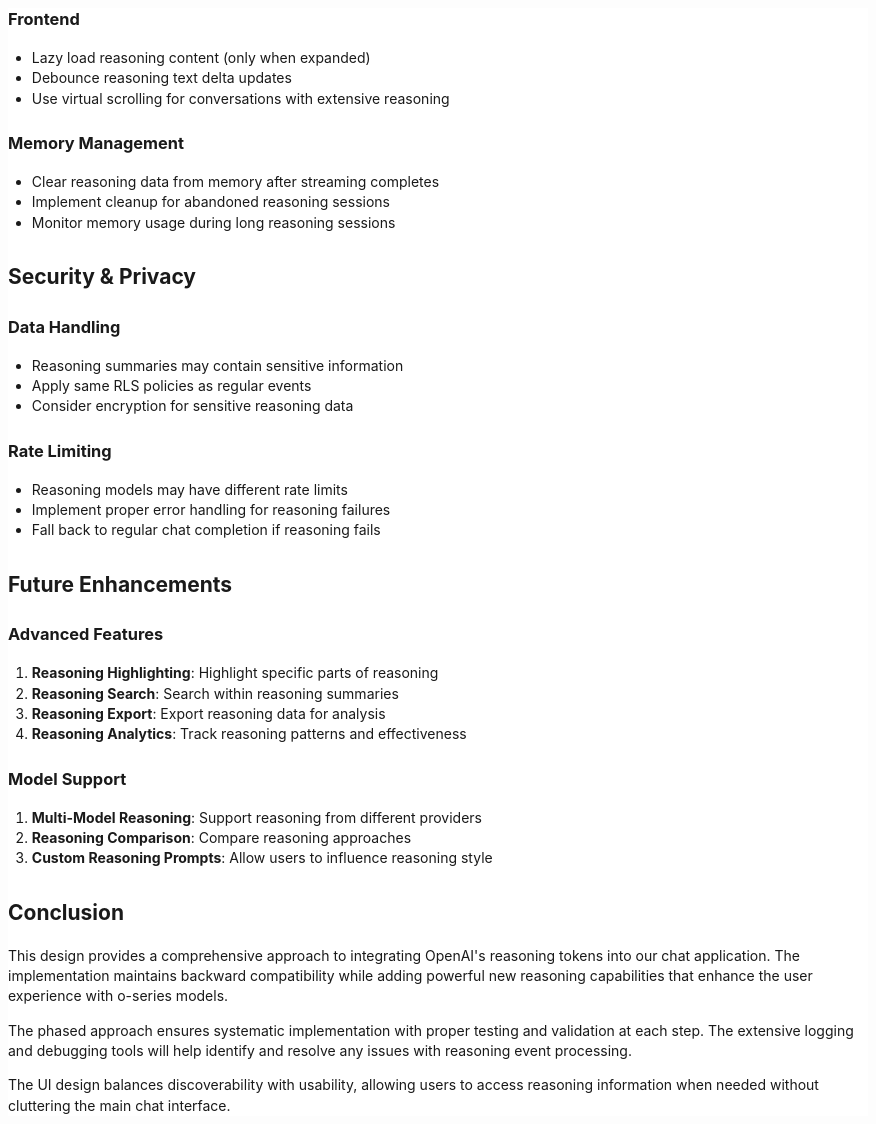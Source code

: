 ### Frontend
- Lazy load reasoning content (only when expanded)
- Debounce reasoning text delta updates
- Use virtual scrolling for conversations with extensive reasoning

### Memory Management
- Clear reasoning data from memory after streaming completes
- Implement cleanup for abandoned reasoning sessions
- Monitor memory usage during long reasoning sessions

## Security & Privacy

### Data Handling
- Reasoning summaries may contain sensitive information
- Apply same RLS policies as regular events
- Consider encryption for sensitive reasoning data

### Rate Limiting
- Reasoning models may have different rate limits
- Implement proper error handling for reasoning failures
- Fall back to regular chat completion if reasoning fails

## Future Enhancements

### Advanced Features
1. **Reasoning Highlighting**: Highlight specific parts of reasoning
2. **Reasoning Search**: Search within reasoning summaries
3. **Reasoning Export**: Export reasoning data for analysis
4. **Reasoning Analytics**: Track reasoning patterns and effectiveness

### Model Support
1. **Multi-Model Reasoning**: Support reasoning from different providers
2. **Reasoning Comparison**: Compare reasoning approaches
3. **Custom Reasoning Prompts**: Allow users to influence reasoning style

## Conclusion

This design provides a comprehensive approach to integrating OpenAI's reasoning tokens into our chat application. The implementation maintains backward compatibility while adding powerful new reasoning capabilities that enhance the user experience with o-series models.

The phased approach ensures systematic implementation with proper testing and validation at each step. The extensive logging and debugging tools will help identify and resolve any issues with reasoning event processing.

The UI design balances discoverability with usability, allowing users to access reasoning information when needed without cluttering the main chat interface.